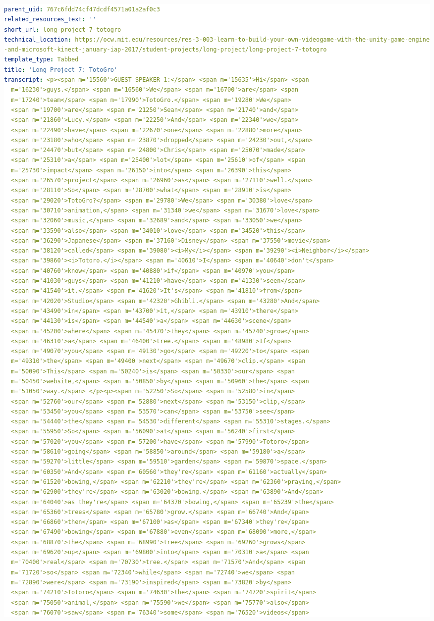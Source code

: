 ```yaml
parent_uid: 767c6fdd74cf47dcdf4571a01a2af0c3
related_resources_text: ''
short_url: long-project-7-totogro
technical_location: https://ocw.mit.edu/resources/res-3-003-learn-to-build-your-own-videogame-with-the-unity-game-engine-and-microsoft-kinect-january-iap-2017/student-projects/long-project/long-project-7-totogro
template_type: Tabbed
title: 'Long Project 7: TotoGro'
transcript: <p><span m='15560'>GUEST SPEAKER 1:</span> <span m='15635'>Hi</span> <span
  m='16230'>guys.</span> <span m='16560'>We</span> <span m='16700'>are</span> <span
  m='17240'>team</span> <span m='17990'>TotoGro.</span> <span m='19280'>We</span>
  <span m='19700'>are</span> <span m='21250'>Sean</span> <span m='21740'>and</span>
  <span m='21860'>Lucy.</span> <span m='22250'>And</span> <span m='22340'>we</span>
  <span m='22490'>have</span> <span m='22670'>one</span> <span m='22880'>more</span>
  <span m='23180'>who</span> <span m='23870'>dropped</span> <span m='24230'>out,</span>
  <span m='24470'>but</span> <span m='24800'>Chris</span> <span m='25070'>made</span>
  <span m='25310'>a</span> <span m='25400'>lot</span> <span m='25610'>of</span> <span
  m='25730'>impact</span> <span m='26150'>into</span> <span m='26390'>this</span>
  <span m='26570'>project</span> <span m='26960'>as</span> <span m='27110'>well.</span>
  <span m='28110'>So</span> <span m='28700'>what</span> <span m='28910'>is</span>
  <span m='29020'>TotoGro?</span> <span m='29780'>We</span> <span m='30380'>love</span>
  <span m='30710'>animation,</span> <span m='31340'>we</span> <span m='31670'>love</span>
  <span m='32060'>music,</span> <span m='32689'>and</span> <span m='33050'>we</span>
  <span m='33590'>also</span> <span m='34010'>love</span> <span m='34520'>this</span>
  <span m='36290'>Japanese</span> <span m='37160'>Disney</span> <span m='37550'>movie</span>
  <span m='38120'>called</span> <span m='39080'><i>My</i></span> <span m='39290'><i>Neighbor</i></span>
  <span m='39860'><i>Totoro.</i></span> <span m='40610'>I</span> <span m='40640'>don't</span>
  <span m='40760'>know</span> <span m='40880'>if</span> <span m='40970'>you</span>
  <span m='41030'>guys</span> <span m='41210'>have</span> <span m='41330'>seen</span>
  <span m='41540'>it.</span> <span m='41620'>It's</span> <span m='41810'>from</span>
  <span m='42020'>Studio</span> <span m='42320'>Ghibli.</span> <span m='43280'>And</span>
  <span m='43490'>in</span> <span m='43700'>it,</span> <span m='43910'>there</span>
  <span m='44130'>is</span> <span m='44540'>a</span> <span m='44630'>scene</span>
  <span m='45200'>where</span> <span m='45470'>they</span> <span m='45740'>grow</span>
  <span m='46310'>a</span> <span m='46400'>tree.</span> <span m='48980'>If</span>
  <span m='49070'>you</span> <span m='49130'>go</span> <span m='49220'>to</span> <span
  m='49310'>the</span> <span m='49400'>next</span> <span m='49670'>clip.</span> <span
  m='50090'>This</span> <span m='50240'>is</span> <span m='50330'>our</span> <span
  m='50450'>website,</span> <span m='50850'>by</span> <span m='50960'>the</span> <span
  m='51050'>way.</span> </p><p><span m='52250'>So</span> <span m='52580'>in</span>
  <span m='52760'>our</span> <span m='52880'>next</span> <span m='53150'>clip,</span>
  <span m='53450'>you</span> <span m='53570'>can</span> <span m='53750'>see</span>
  <span m='54440'>the</span> <span m='54530'>different</span> <span m='55310'>stages.</span>
  <span m='55950'>So</span> <span m='56090'>at</span> <span m='56240'>first</span>
  <span m='57020'>you</span> <span m='57200'>have</span> <span m='57990'>Totoro</span>
  <span m='58610'>going</span> <span m='58850'>around</span> <span m='59180'>a</span>
  <span m='59270'>little</span> <span m='59510'>garden</span> <span m='59870'>space.</span>
  <span m='60350'>And</span> <span m='60560'>they're</span> <span m='61160'>actually</span>
  <span m='61520'>bowing,</span> <span m='62210'>they're</span> <span m='62360'>praying,</span>
  <span m='62900'>they're</span> <span m='63020'>bowing.</span> <span m='63890'>And</span>
  <span m='64040'>as they're</span> <span m='64370'>bowing,</span> <span m='65239'>the</span>
  <span m='65360'>trees</span> <span m='65780'>grow.</span> <span m='66740'>And</span>
  <span m='66860'>then</span> <span m='67100'>as</span> <span m='67340'>they're</span>
  <span m='67490'>bowing</span> <span m='67880'>even</span> <span m='68090'>more,</span>
  <span m='68870'>the</span> <span m='68990'>tree</span> <span m='69260'>grows</span>
  <span m='69620'>up</span> <span m='69800'>into</span> <span m='70310'>a</span> <span
  m='70400'>real</span> <span m='70730'>tree.</span> <span m='71570'>And</span> <span
  m='71720'>so</span> <span m='72340'>while</span> <span m='72740'>we</span> <span
  m='72890'>were</span> <span m='73190'>inspired</span> <span m='73820'>by</span>
  <span m='74210'>Totoro</span> <span m='74630'>the</span> <span m='74720'>spirit</span>
  <span m='75050'>animal,</span> <span m='75590'>we</span> <span m='75770'>also</span>
  <span m='76070'>saw</span> <span m='76340'>some</span> <span m='76520'>videos</span>
```